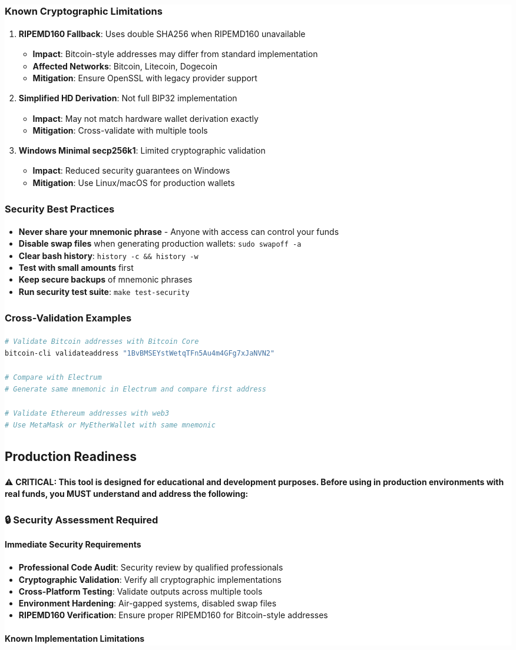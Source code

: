 ### Known Cryptographic Limitations

1. **RIPEMD160 Fallback**: Uses double SHA256 when RIPEMD160 unavailable
   - **Impact**: Bitcoin-style addresses may differ from standard implementation
   - **Affected Networks**: Bitcoin, Litecoin, Dogecoin
   - **Mitigation**: Ensure OpenSSL with legacy provider support

2. **Simplified HD Derivation**: Not full BIP32 implementation
   - **Impact**: May not match hardware wallet derivation exactly
   - **Mitigation**: Cross-validate with multiple tools

3. **Windows Minimal secp256k1**: Limited cryptographic validation
   - **Impact**: Reduced security guarantees on Windows
   - **Mitigation**: Use Linux/macOS for production wallets

### Security Best Practices

- **Never share your mnemonic phrase** - Anyone with access can control your funds
- **Disable swap files** when generating production wallets: `sudo swapoff -a`
- **Clear bash history**: `history -c && history -w`
- **Test with small amounts** first
- **Keep secure backups** of mnemonic phrases
- **Run security test suite**: `make test-security`

### Cross-Validation Examples

```bash
# Validate Bitcoin addresses with Bitcoin Core
bitcoin-cli validateaddress "1BvBMSEYstWetqTFn5Au4m4GFg7xJaNVN2"

# Compare with Electrum
# Generate same mnemonic in Electrum and compare first address

# Validate Ethereum addresses with web3
# Use MetaMask or MyEtherWallet with same mnemonic
```

## Production Readiness

⚠️ **CRITICAL: This tool is designed for educational and development purposes. Before using in production environments with real funds, you MUST understand and address the following:**

### 🔒 Security Assessment Required

#### **Immediate Security Requirements**
- **Professional Code Audit**: Security review by qualified professionals
- **Cryptographic Validation**: Verify all cryptographic implementations
- **Cross-Platform Testing**: Validate outputs across multiple tools
- **Environment Hardening**: Air-gapped systems, disabled swap files
- **RIPEMD160 Verification**: Ensure proper RIPEMD160 for Bitcoin-style addresses

#### **Known Implementation Limitations**

